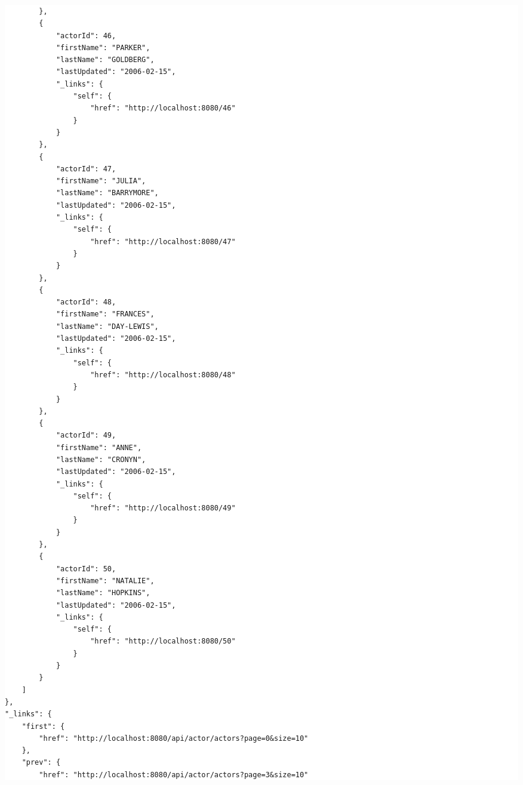             },
            {
                "actorId": 46,
                "firstName": "PARKER",
                "lastName": "GOLDBERG",
                "lastUpdated": "2006-02-15",
                "_links": {
                    "self": {
                        "href": "http://localhost:8080/46"
                    }
                }
            },
            {
                "actorId": 47,
                "firstName": "JULIA",
                "lastName": "BARRYMORE",
                "lastUpdated": "2006-02-15",
                "_links": {
                    "self": {
                        "href": "http://localhost:8080/47"
                    }
                }
            },
            {
                "actorId": 48,
                "firstName": "FRANCES",
                "lastName": "DAY-LEWIS",
                "lastUpdated": "2006-02-15",
                "_links": {
                    "self": {
                        "href": "http://localhost:8080/48"
                    }
                }
            },
            {
                "actorId": 49,
                "firstName": "ANNE",
                "lastName": "CRONYN",
                "lastUpdated": "2006-02-15",
                "_links": {
                    "self": {
                        "href": "http://localhost:8080/49"
                    }
                }
            },
            {
                "actorId": 50,
                "firstName": "NATALIE",
                "lastName": "HOPKINS",
                "lastUpdated": "2006-02-15",
                "_links": {
                    "self": {
                        "href": "http://localhost:8080/50"
                    }
                }
            }
        ]
    },
    "_links": {
        "first": {
            "href": "http://localhost:8080/api/actor/actors?page=0&size=10"
        },
        "prev": {
            "href": "http://localhost:8080/api/actor/actors?page=3&size=10"